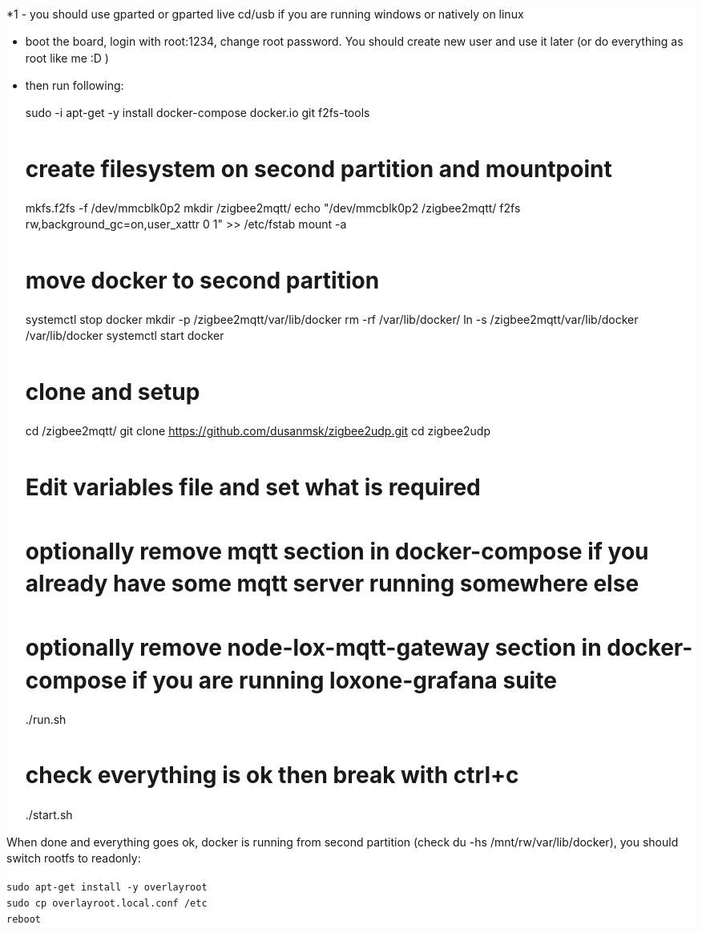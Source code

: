 *1 - you should use gparted or gparted live cd/usb if you are running windows or natively on linux

- boot the board, login with root:1234, change root password. You should create new user and use it later (or do everything as root like me :D )
- then run following:


    sudo -i
    apt-get -y install docker-compose docker.io git f2fs-tools
    
    # create filesystem on second partition and mountpoint
    mkfs.f2fs -f /dev/mmcblk0p2
    mkdir /zigbee2mqtt/
    echo "/dev/mmcblk0p2   /zigbee2mqtt/   f2fs rw,background_gc=on,user_xattr 0 1" >> /etc/fstab
    mount -a
    
    # move docker to second partition
    systemctl stop docker
    mkdir -p /zigbee2mqtt/var/lib/docker
    rm -rf /var/lib/docker/
    ln -s /zigbee2mqtt/var/lib/docker /var/lib/docker
    systemctl start docker

    # clone and setup    
    cd /zigbee2mqtt/
    git clone https://github.com/dusanmsk/zigbee2udp.git
    cd zigbee2udp
    
    # Edit variables file and set what is required
    # optionally remove mqtt section in docker-compose if you already have some mqtt server running somewhere else
    # optionally remove node-lox-mqtt-gateway section in docker-compose if you are running loxone-grafana suite
        
    ./run.sh
    # check everything is ok then break with ctrl+c
    
    ./start.sh


When done and everything goes ok, docker is running from second partition (check du -hs /mnt/rw/var/lib/docker), you
should switch rootfs to readonly:

    sudo apt-get install -y overlayroot    
    sudo cp overlayroot.local.conf /etc
    reboot
    